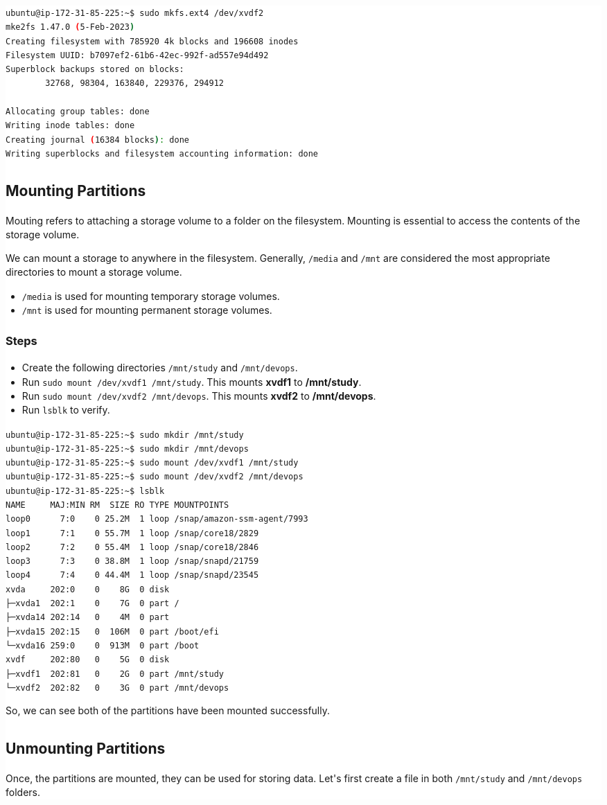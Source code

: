  ```bash
  ubuntu@ip-172-31-85-225:~$ sudo mkfs.ext4 /dev/xvdf2
  mke2fs 1.47.0 (5-Feb-2023)
  Creating filesystem with 785920 4k blocks and 196608 inodes
  Filesystem UUID: b7097ef2-61b6-42ec-992f-ad557e94d492
  Superblock backups stored on blocks:
          32768, 98304, 163840, 229376, 294912

  Allocating group tables: done
  Writing inode tables: done
  Creating journal (16384 blocks): done
  Writing superblocks and filesystem accounting information: done
  ```
## Mounting Partitions
Mouting refers to attaching a storage volume to a folder on the filesystem. Mounting is essential to access the contents of the storage volume.

We can mount a storage to anywhere in the filesystem. Generally, `/media` and `/mnt` are considered the most appropriate directories to mount a storage volume. 
- `/media` is used for mounting temporary storage volumes.
- `/mnt` is used for mounting permanent storage volumes.

### Steps
- Create the following directories `/mnt/study` and `/mnt/devops`.
- Run `sudo mount /dev/xvdf1 /mnt/study`. This mounts **xvdf1** to **/mnt/study**.
- Run `sudo mount /dev/xvdf2 /mnt/devops`. This mounts **xvdf2** to **/mnt/devops**.
- Run `lsblk` to verify.
```bash
ubuntu@ip-172-31-85-225:~$ sudo mkdir /mnt/study
ubuntu@ip-172-31-85-225:~$ sudo mkdir /mnt/devops
ubuntu@ip-172-31-85-225:~$ sudo mount /dev/xvdf1 /mnt/study
ubuntu@ip-172-31-85-225:~$ sudo mount /dev/xvdf2 /mnt/devops
ubuntu@ip-172-31-85-225:~$ lsblk
NAME     MAJ:MIN RM  SIZE RO TYPE MOUNTPOINTS
loop0      7:0    0 25.2M  1 loop /snap/amazon-ssm-agent/7993
loop1      7:1    0 55.7M  1 loop /snap/core18/2829
loop2      7:2    0 55.4M  1 loop /snap/core18/2846
loop3      7:3    0 38.8M  1 loop /snap/snapd/21759
loop4      7:4    0 44.4M  1 loop /snap/snapd/23545
xvda     202:0    0    8G  0 disk
├─xvda1  202:1    0    7G  0 part /
├─xvda14 202:14   0    4M  0 part
├─xvda15 202:15   0  106M  0 part /boot/efi
└─xvda16 259:0    0  913M  0 part /boot
xvdf     202:80   0    5G  0 disk
├─xvdf1  202:81   0    2G  0 part /mnt/study
└─xvdf2  202:82   0    3G  0 part /mnt/devops
```
So, we can see both of the partitions have been mounted successfully.

## Unmounting Partitions
Once, the partitions are mounted, they can be used for storing data. Let's first create a file in both `/mnt/study` and `/mnt/devops` folders.
